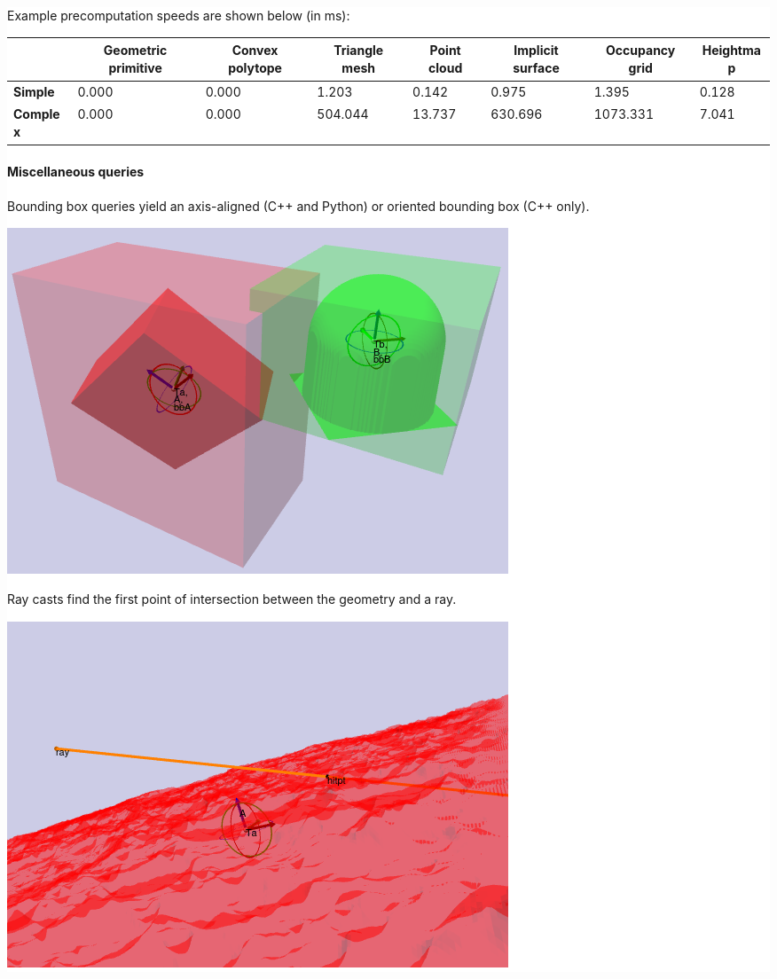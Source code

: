 Example precomputation speeds are shown below (in ms):

|  | Geometric primitive | Convex polytope | Triangle mesh | Point cloud | Implicit surface | Occupancy grid | Heightmap | 
|------------|-------|-------|-------|-------|-------|-------|-------|
|**Simple**  | 0.000 | 0.000 | 1.203 | 0.142 | 0.975 | 1.395 | 0.128 | 
|**Complex** | 0.000 | 0.000 |504.044|13.737 |630.696|1073.331| 7.041 | 


#### Miscellaneous queries

Bounding box queries yield an axis-aligned (C++ and Python) or oriented bounding box (C++ only).

![Bounding boxes](images/bounding_boxes.png)

Ray casts find the first point of intersection between the geometry and a ray.

![Ray cast](images/raycast.png)
